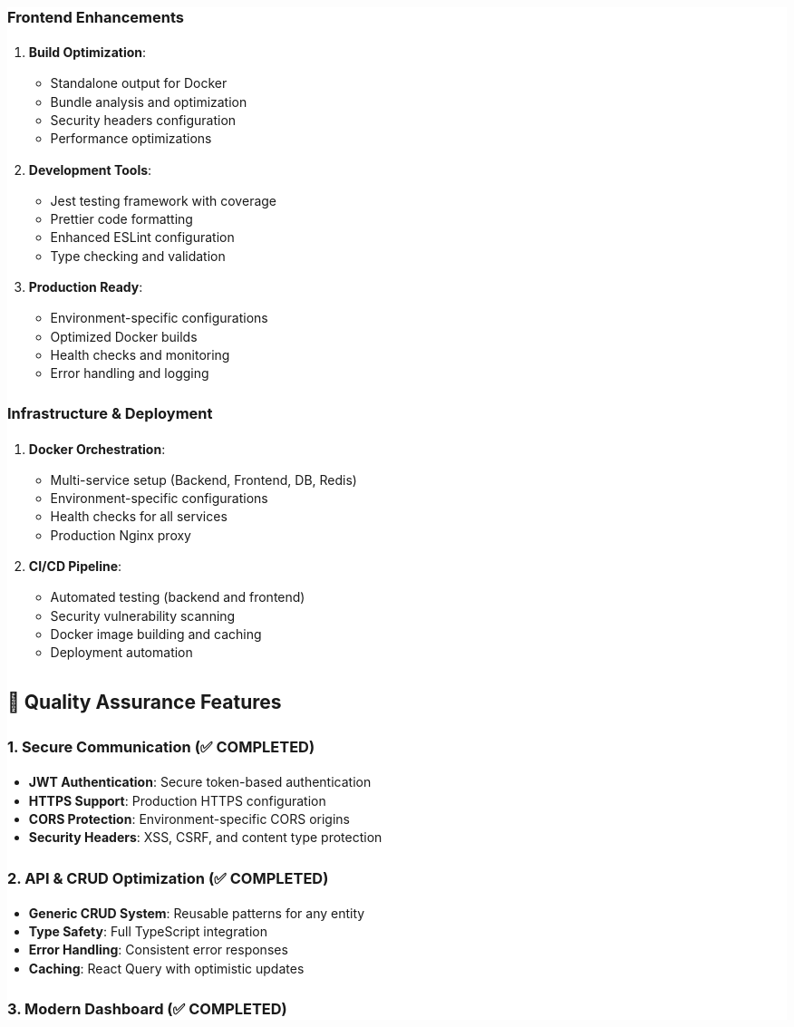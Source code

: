 ### Frontend Enhancements

1. **Build Optimization**:

   - Standalone output for Docker
   - Bundle analysis and optimization
   - Security headers configuration
   - Performance optimizations

2. **Development Tools**:

   - Jest testing framework with coverage
   - Prettier code formatting
   - Enhanced ESLint configuration
   - Type checking and validation

3. **Production Ready**:
   - Environment-specific configurations
   - Optimized Docker builds
   - Health checks and monitoring
   - Error handling and logging

### Infrastructure & Deployment

1. **Docker Orchestration**:

   - Multi-service setup (Backend, Frontend, DB, Redis)
   - Environment-specific configurations
   - Health checks for all services
   - Production Nginx proxy

2. **CI/CD Pipeline**:
   - Automated testing (backend and frontend)
   - Security vulnerability scanning
   - Docker image building and caching
   - Deployment automation

## 🎯 Quality Assurance Features

### 1. Secure Communication (✅ COMPLETED)

- **JWT Authentication**: Secure token-based authentication
- **HTTPS Support**: Production HTTPS configuration
- **CORS Protection**: Environment-specific CORS origins
- **Security Headers**: XSS, CSRF, and content type protection

### 2. API & CRUD Optimization (✅ COMPLETED)

- **Generic CRUD System**: Reusable patterns for any entity
- **Type Safety**: Full TypeScript integration
- **Error Handling**: Consistent error responses
- **Caching**: React Query with optimistic updates

### 3. Modern Dashboard (✅ COMPLETED)
